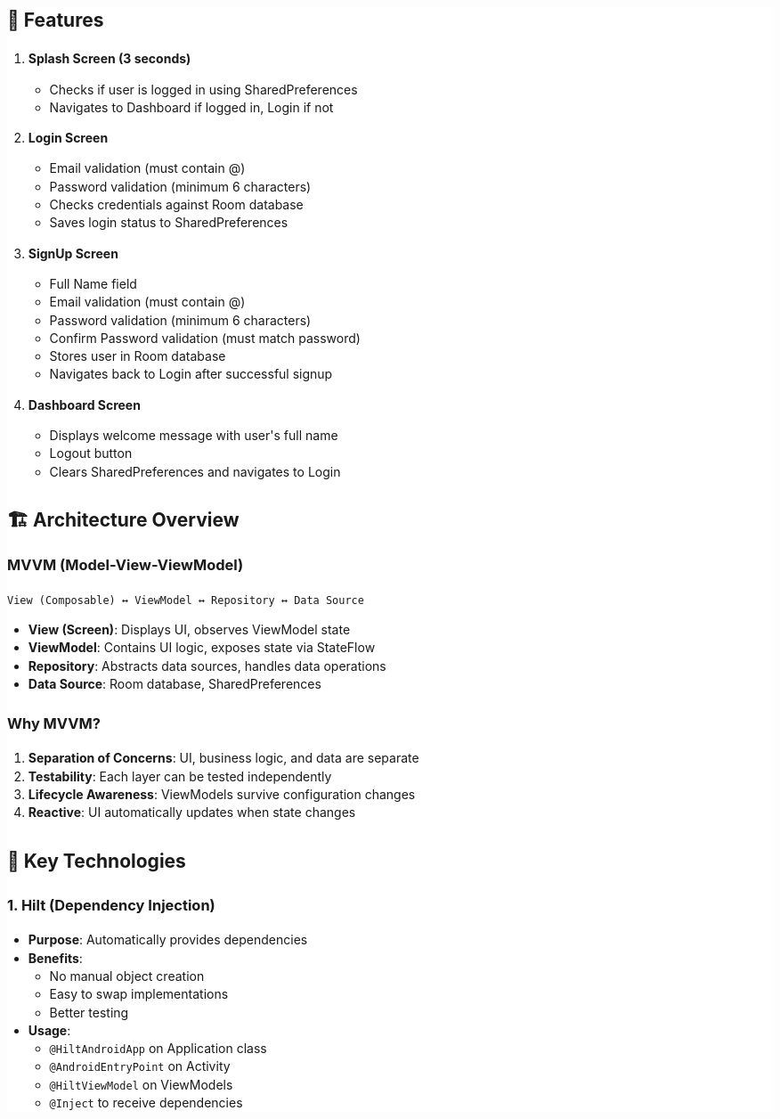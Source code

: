## 🎯 Features

1. **Splash Screen (3 seconds)**
   - Checks if user is logged in using SharedPreferences
   - Navigates to Dashboard if logged in, Login if not

2. **Login Screen**
   - Email validation (must contain @)
   - Password validation (minimum 6 characters)
   - Checks credentials against Room database
   - Saves login status to SharedPreferences

3. **SignUp Screen**
   - Full Name field
   - Email validation (must contain @)
   - Password validation (minimum 6 characters)
   - Confirm Password validation (must match password)
   - Stores user in Room database
   - Navigates back to Login after successful signup

4. **Dashboard Screen**
   - Displays welcome message with user's full name
   - Logout button
   - Clears SharedPreferences and navigates to Login

## 🏗️ Architecture Overview

### MVVM (Model-View-ViewModel)

```
View (Composable) ↔️ ViewModel ↔️ Repository ↔️ Data Source
```

- **View (Screen)**: Displays UI, observes ViewModel state
- **ViewModel**: Contains UI logic, exposes state via StateFlow
- **Repository**: Abstracts data sources, handles data operations
- **Data Source**: Room database, SharedPreferences

### Why MVVM?

1. **Separation of Concerns**: UI, business logic, and data are separate
2. **Testability**: Each layer can be tested independently
3. **Lifecycle Awareness**: ViewModels survive configuration changes
4. **Reactive**: UI automatically updates when state changes

## 🔧 Key Technologies

### 1. **Hilt (Dependency Injection)**
- **Purpose**: Automatically provides dependencies
- **Benefits**: 
  - No manual object creation
  - Easy to swap implementations
  - Better testing
- **Usage**: 
  - `@HiltAndroidApp` on Application class
  - `@AndroidEntryPoint` on Activity
  - `@HiltViewModel` on ViewModels
  - `@Inject` to receive dependencies

